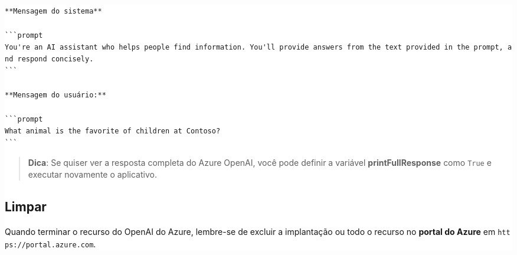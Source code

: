     **Mensagem do sistema**

    ```prompt
    You're an AI assistant who helps people find information. You'll provide answers from the text provided in the prompt, and respond concisely.
    ```

    **Mensagem do usuário:**

    ```prompt
    What animal is the favorite of children at Contoso?
    ```

> **Dica**: Se quiser ver a resposta completa do Azure OpenAI, você pode definir a variável **printFullResponse** como `True` e executar novamente o aplicativo.

## Limpar

Quando terminar o recurso do OpenAI do Azure, lembre-se de excluir a implantação ou todo o recurso no **portal do Azure** em `https://portal.azure.com`.
